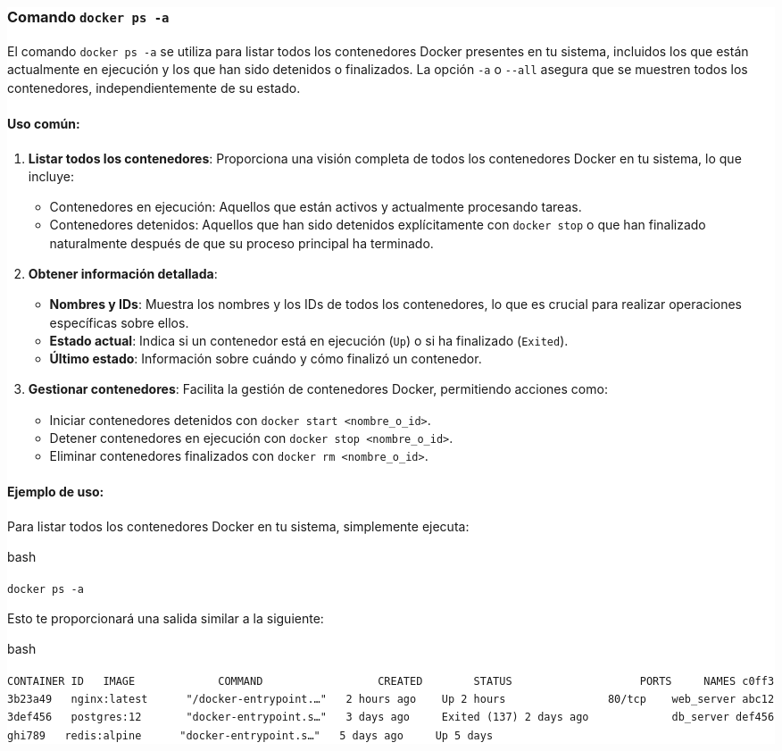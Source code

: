 

### Comando `docker ps -a`

El comando `docker ps -a` se utiliza para listar todos los contenedores Docker presentes en tu sistema, incluidos los que están actualmente en ejecución y los que han sido detenidos o finalizados. La opción `-a` o `--all` asegura que se muestren todos los contenedores, independientemente de su estado.

#### Uso común:

1. **Listar todos los contenedores**: Proporciona una visión completa de todos los contenedores Docker en tu sistema, lo que incluye:
    
    - Contenedores en ejecución: Aquellos que están activos y actualmente procesando tareas.
    - Contenedores detenidos: Aquellos que han sido detenidos explícitamente con `docker stop` o que han finalizado naturalmente después de que su proceso principal ha terminado.
2. **Obtener información detallada**:
    
    - **Nombres y IDs**: Muestra los nombres y los IDs de todos los contenedores, lo que es crucial para realizar operaciones específicas sobre ellos.
    - **Estado actual**: Indica si un contenedor está en ejecución (`Up`) o si ha finalizado (`Exited`).
    - **Último estado**: Información sobre cuándo y cómo finalizó un contenedor.
3. **Gestionar contenedores**: Facilita la gestión de contenedores Docker, permitiendo acciones como:
    
    - Iniciar contenedores detenidos con `docker start <nombre_o_id>`.
    - Detener contenedores en ejecución con `docker stop <nombre_o_id>`.
    - Eliminar contenedores finalizados con `docker rm <nombre_o_id>`.

#### Ejemplo de uso:

Para listar todos los contenedores Docker en tu sistema, simplemente ejecuta:

bash



`docker ps -a`

Esto te proporcionará una salida similar a la siguiente:

bash



`CONTAINER ID   IMAGE             COMMAND                  CREATED        STATUS                    PORTS     NAMES c0ff33b23a49   nginx:latest      "/docker-entrypoint.…"   2 hours ago    Up 2 hours                80/tcp    web_server abc123def456   postgres:12       "docker-entrypoint.s…"   3 days ago     Exited (137) 2 days ago             db_server def456ghi789   redis:alpine      "docker-entrypoint.s…"   5 days ago     Up 5 days`